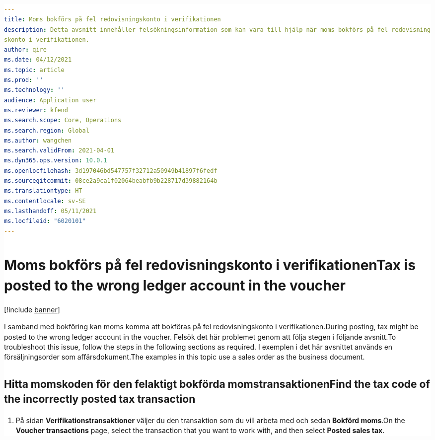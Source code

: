 ```yaml
---
title: Moms bokförs på fel redovisningskonto i verifikationen
description: Detta avsnitt innehåller felsökningsinformation som kan vara till hjälp när moms bokförs på fel redovisningskonto i verifikationen.
author: qire
ms.date: 04/12/2021
ms.topic: article
ms.prod: ''
ms.technology: ''
audience: Application user
ms.reviewer: kfend
ms.search.scope: Core, Operations
ms.search.region: Global
ms.author: wangchen
ms.search.validFrom: 2021-04-01
ms.dyn365.ops.version: 10.0.1
ms.openlocfilehash: 3d197046bd547757f32712a50949b41897f6fedf
ms.sourcegitcommit: 08ce2a9ca1f02064beabfb9b228717d39882164b
ms.translationtype: HT
ms.contentlocale: sv-SE
ms.lasthandoff: 05/11/2021
ms.locfileid: "6020101"
---
```

# <a name="tax-is-posted-to-the-wrong-ledger-account-in-the-voucher"></a><span data-ttu-id="60883-103">Moms bokförs på fel redovisningskonto i verifikationen</span><span class="sxs-lookup"><span data-stu-id="60883-103">Tax is posted to the wrong ledger account in the voucher</span></span>

[!include [banner](../includes/banner.md)]

<span data-ttu-id="60883-104">I samband med bokföring kan moms komma att bokföras på fel redovisningskonto i verifikationen.</span><span class="sxs-lookup"><span data-stu-id="60883-104">During posting, tax might be posted to the wrong ledger account in the voucher.</span></span> <span data-ttu-id="60883-105">Felsök det här problemet genom att följa stegen i följande avsnitt.</span><span class="sxs-lookup"><span data-stu-id="60883-105">To troubleshoot this issue, follow the steps in the following sections as required.</span></span> <span data-ttu-id="60883-106">I exemplen i det här avsnittet används en försäljningsorder som affärsdokument.</span><span class="sxs-lookup"><span data-stu-id="60883-106">The examples in this topic use a sales order as the business document.</span></span>

## <a name="find-the-tax-code-of-the-incorrectly-posted-tax-transaction"></a><span data-ttu-id="60883-107">Hitta momskoden för den felaktigt bokförda momstransaktionen</span><span class="sxs-lookup"><span data-stu-id="60883-107">Find the tax code of the incorrectly posted tax transaction</span></span>

1. <span data-ttu-id="60883-108">På sidan **Verifikationstransaktioner** väljer du den transaktion som du vill arbeta med och sedan **Bokförd moms**.</span><span class="sxs-lookup"><span data-stu-id="60883-108">On the **Voucher transactions** page, select the transaction that you want to work with, and then select **Posted sales tax**.</span></span>
